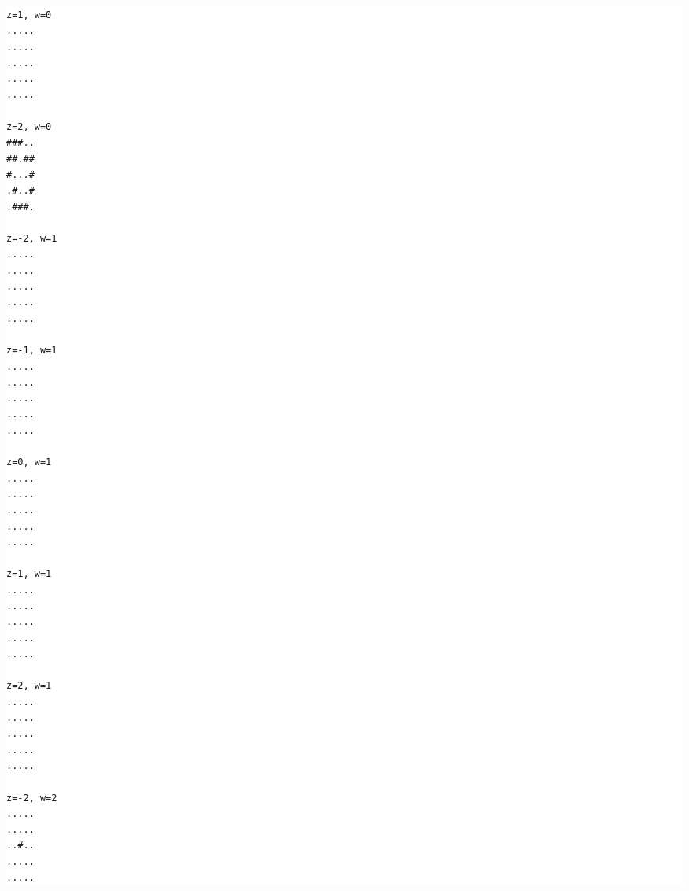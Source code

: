 	z=1, w=0
	.....
	.....
	.....
	.....
	.....

	z=2, w=0
	###..
	##.##
	#...#
	.#..#
	.###.

	z=-2, w=1
	.....
	.....
	.....
	.....
	.....

	z=-1, w=1
	.....
	.....
	.....
	.....
	.....

	z=0, w=1
	.....
	.....
	.....
	.....
	.....

	z=1, w=1
	.....
	.....
	.....
	.....
	.....

	z=2, w=1
	.....
	.....
	.....
	.....
	.....

	z=-2, w=2
	.....
	.....
	..#..
	.....
	.....
